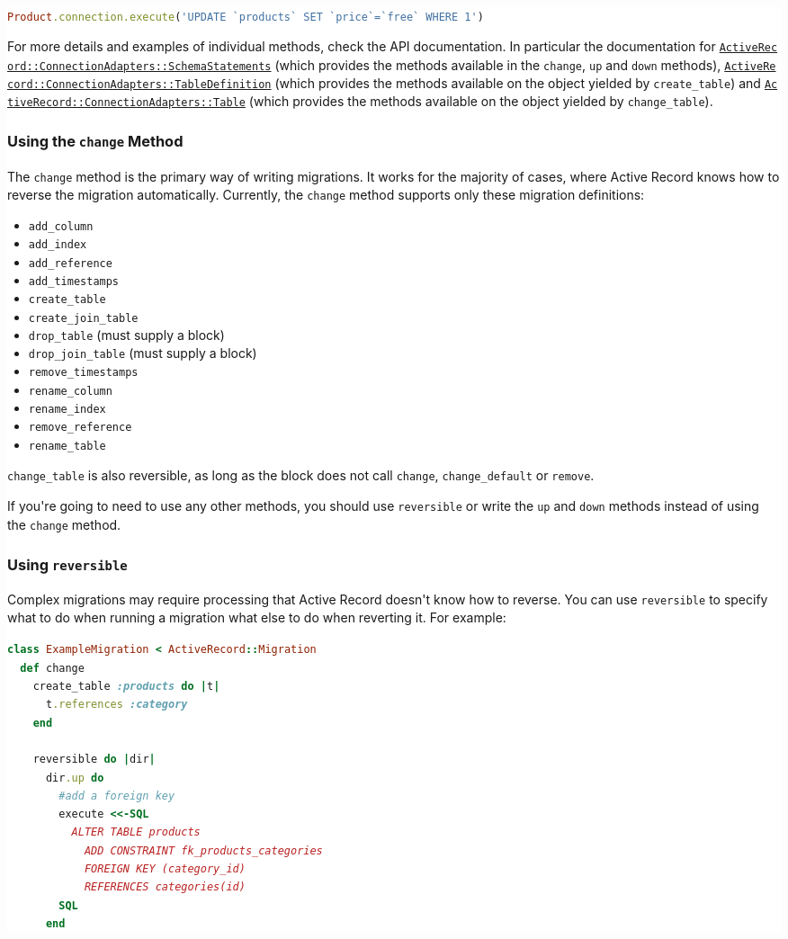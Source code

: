 ```ruby
Product.connection.execute('UPDATE `products` SET `price`=`free` WHERE 1')
```

For more details and examples of individual methods, check the API documentation.
In particular the documentation for
[`ActiveRecord::ConnectionAdapters::SchemaStatements`](http://api.rubyonrails.org/classes/ActiveRecord/ConnectionAdapters/SchemaStatements.html)
(which provides the methods available in the `change`, `up` and `down` methods),
[`ActiveRecord::ConnectionAdapters::TableDefinition`](http://api.rubyonrails.org/classes/ActiveRecord/ConnectionAdapters/TableDefinition.html)
(which provides the methods available on the object yielded by `create_table`)
and
[`ActiveRecord::ConnectionAdapters::Table`](http://api.rubyonrails.org/classes/ActiveRecord/ConnectionAdapters/Table.html)
(which provides the methods available on the object yielded by `change_table`).

### Using the `change` Method

The `change` method is the primary way of writing migrations. It works for the
majority of cases, where Active Record knows how to reverse the migration
automatically. Currently, the `change` method supports only these migration
definitions:

* `add_column`
* `add_index`
* `add_reference`
* `add_timestamps`
* `create_table`
* `create_join_table`
* `drop_table` (must supply a block)
* `drop_join_table` (must supply a block)
* `remove_timestamps`
* `rename_column`
* `rename_index`
* `remove_reference`
* `rename_table`

`change_table` is also reversible, as long as the block does not call `change`,
`change_default` or `remove`.

If you're going to need to use any other methods, you should use `reversible`
or write the `up` and `down` methods instead of using the `change` method.

### Using `reversible`

Complex migrations may require processing that Active Record doesn't know how
to reverse. You can use `reversible` to specify what to do when running a
migration what else to do when reverting it. For example:

```ruby
class ExampleMigration < ActiveRecord::Migration
  def change
    create_table :products do |t|
      t.references :category
    end

    reversible do |dir|
      dir.up do
        #add a foreign key
        execute <<-SQL
          ALTER TABLE products
            ADD CONSTRAINT fk_products_categories
            FOREIGN KEY (category_id)
            REFERENCES categories(id)
        SQL
      end
```